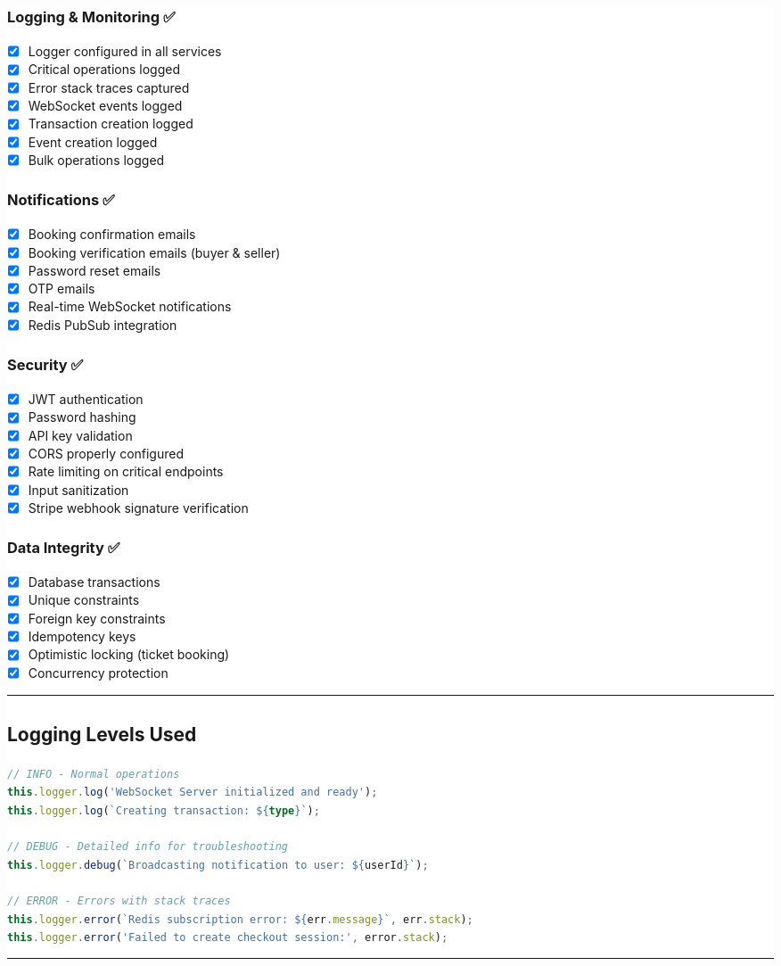 ### Logging & Monitoring ✅
- [x] Logger configured in all services
- [x] Critical operations logged
- [x] Error stack traces captured
- [x] WebSocket events logged
- [x] Transaction creation logged
- [x] Event creation logged
- [x] Bulk operations logged

### Notifications ✅
- [x] Booking confirmation emails
- [x] Booking verification emails (buyer & seller)
- [x] Password reset emails
- [x] OTP emails
- [x] Real-time WebSocket notifications
- [x] Redis PubSub integration

### Security ✅
- [x] JWT authentication
- [x] Password hashing
- [x] API key validation
- [x] CORS properly configured
- [x] Rate limiting on critical endpoints
- [x] Input sanitization
- [x] Stripe webhook signature verification

### Data Integrity ✅
- [x] Database transactions
- [x] Unique constraints
- [x] Foreign key constraints
- [x] Idempotency keys
- [x] Optimistic locking (ticket booking)
- [x] Concurrency protection

---

## Logging Levels Used

```typescript
// INFO - Normal operations
this.logger.log('WebSocket Server initialized and ready');
this.logger.log(`Creating transaction: ${type}`);

// DEBUG - Detailed info for troubleshooting  
this.logger.debug(`Broadcasting notification to user: ${userId}`);

// ERROR - Errors with stack traces
this.logger.error(`Redis subscription error: ${err.message}`, err.stack);
this.logger.error('Failed to create checkout session:', error.stack);
```

---